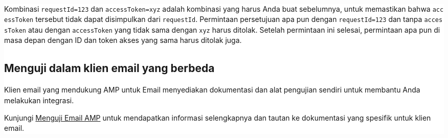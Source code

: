 Kombinasi `requestId=123` dan `accessToken=xyz` adalah kombinasi yang harus Anda buat sebelumnya, untuk memastikan bahwa `accessToken` tersebut tidak dapat disimpulkan dari `requestId`. Permintaan persetujuan apa pun dengan `requestId=123` dan tanpa `accessToken` atau dengan `accessToken` yang tidak sama dengan `xyz` harus ditolak. Setelah permintaan ini selesai, permintaan apa pun di masa depan dengan ID dan token akses yang sama harus ditolak juga.

## Menguji dalam klien email yang berbeda

Klien email yang mendukung AMP untuk Email menyediakan dokumentasi dan alat pengujian sendiri untuk membantu Anda melakukan integrasi.

Kunjungi [Menguji Email AMP](/content/amp-dev/documentation/guides-and-tutorials/develop/testing_amp_emails.md) untuk mendapatkan informasi selengkapnya dan tautan ke dokumentasi yang spesifik untuk klien email.
